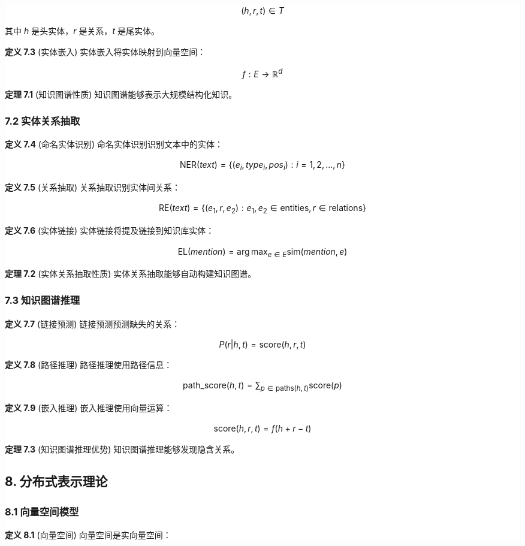 $$(h, r, t) \in T$$

其中 $h$ 是头实体，$r$ 是关系，$t$ 是尾实体。

**定义 7.3** (实体嵌入)
实体嵌入将实体映射到向量空间：

$$f: E \rightarrow \mathbb{R}^d$$

**定理 7.1** (知识图谱性质)
知识图谱能够表示大规模结构化知识。

### 7.2 实体关系抽取

**定义 7.4** (命名实体识别)
命名实体识别识别文本中的实体：

$$\text{NER}(text) = \{(e_i, type_i, pos_i) : i = 1, 2, ..., n\}$$

**定义 7.5** (关系抽取)
关系抽取识别实体间关系：

$$\text{RE}(text) = \{(e_1, r, e_2) : e_1, e_2 \in \text{entities}, r \in \text{relations}\}$$

**定义 7.6** (实体链接)
实体链接将提及链接到知识库实体：

$$\text{EL}(mention) = \arg\max_{e \in E} \text{sim}(mention, e)$$

**定理 7.2** (实体关系抽取性质)
实体关系抽取能够自动构建知识图谱。

### 7.3 知识图谱推理

**定义 7.7** (链接预测)
链接预测预测缺失的关系：

$$P(r|h, t) = \text{score}(h, r, t)$$

**定义 7.8** (路径推理)
路径推理使用路径信息：

$$\text{path\_score}(h, t) = \sum_{p \in \text{paths}(h, t)} \text{score}(p)$$

**定义 7.9** (嵌入推理)
嵌入推理使用向量运算：

$$\text{score}(h, r, t) = f(h + r - t)$$

**定理 7.3** (知识图谱推理优势)
知识图谱推理能够发现隐含关系。

## 8. 分布式表示理论

### 8.1 向量空间模型

**定义 8.1** (向量空间)
向量空间是实向量空间：
